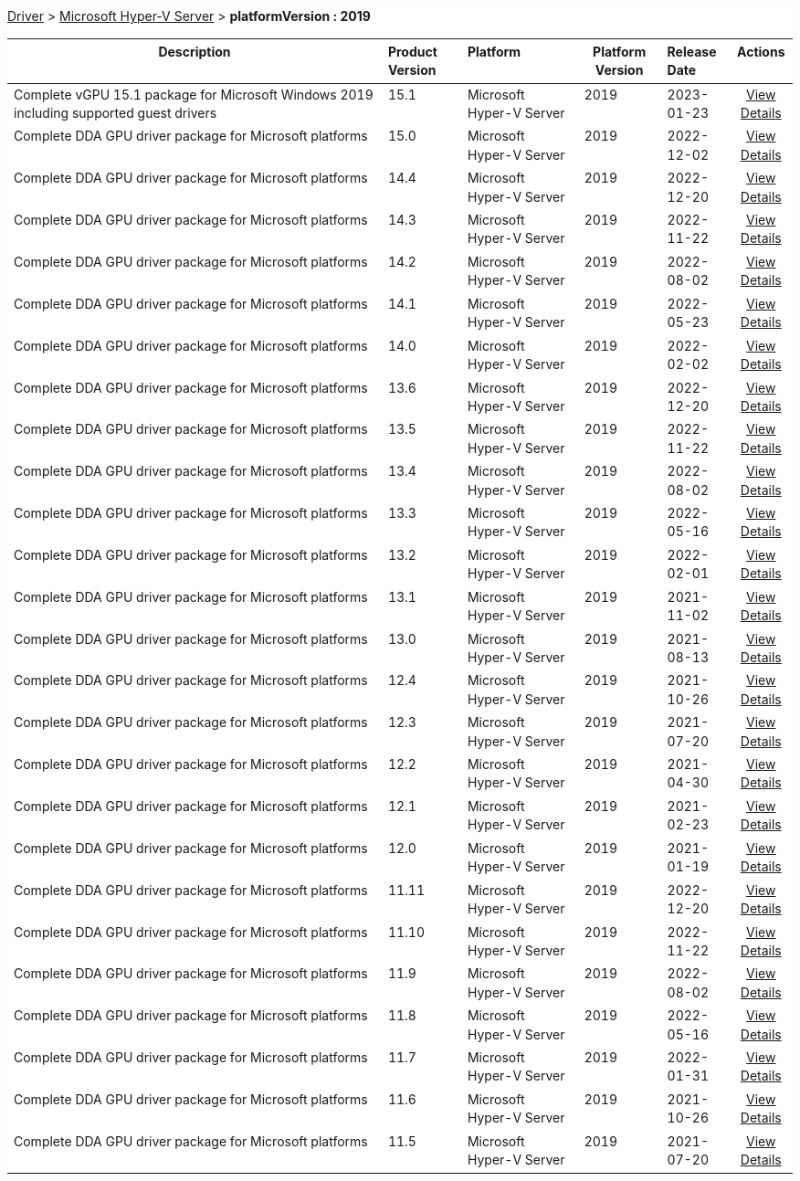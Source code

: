 
[Driver](/README.md)  >  [Microsoft Hyper-V Server](/index/Driver/Microsoft_Hyper-V_Server.md)  >  **platformVersion : 2019**



| Description            | Product Version    | Platform                | Platform Version           | Release Date           |             Actions              |
| ---------------------- | :----------------- | :---------------------- | -------------------------- | :--------------------- | :------------------------------: |
| Complete vGPU 15.1 package for Microsoft Windows 2019 including supported guest drivers | 15.1 | Microsoft Hyper-V Server | 2019 | 2023-01-23 | [View Details](/details/cfefd8_Complete_vGPU_15.1_package_for_Microsoft_Windows_2019_including_supported_guest_drivers.md) |
| Complete DDA GPU driver package for Microsoft platforms | 15.0 | Microsoft Hyper-V Server | 2019 | 2022-12-02 | [View Details](/details/35938b_Complete_DDA_GPU_driver_package_for_Microsoft_platforms.md) |
| Complete DDA GPU driver package for Microsoft platforms | 14.4 | Microsoft Hyper-V Server | 2019 | 2022-12-20 | [View Details](/details/857619_Complete_DDA_GPU_driver_package_for_Microsoft_platforms.md) |
| Complete DDA GPU driver package for Microsoft platforms | 14.3 | Microsoft Hyper-V Server | 2019 | 2022-11-22 | [View Details](/details/397614_Complete_DDA_GPU_driver_package_for_Microsoft_platforms.md) |
| Complete DDA GPU driver package for Microsoft platforms | 14.2 | Microsoft Hyper-V Server | 2019 | 2022-08-02 | [View Details](/details/27b941_Complete_DDA_GPU_driver_package_for_Microsoft_platforms.md) |
| Complete DDA GPU driver package for Microsoft platforms | 14.1 | Microsoft Hyper-V Server | 2019 | 2022-05-23 | [View Details](/details/a84f8e_Complete_DDA_GPU_driver_package_for_Microsoft_platforms.md) |
| Complete DDA GPU driver package for Microsoft platforms | 14.0 | Microsoft Hyper-V Server | 2019 | 2022-02-02 | [View Details](/details/76221b_Complete_DDA_GPU_driver_package_for_Microsoft_platforms.md) |
| Complete DDA GPU driver package for Microsoft platforms | 13.6 | Microsoft Hyper-V Server | 2019 | 2022-12-20 | [View Details](/details/f46986_Complete_DDA_GPU_driver_package_for_Microsoft_platforms.md) |
| Complete DDA GPU driver package for Microsoft platforms | 13.5 | Microsoft Hyper-V Server | 2019 | 2022-11-22 | [View Details](/details/f18251_Complete_DDA_GPU_driver_package_for_Microsoft_platforms.md) |
| Complete DDA GPU driver package for Microsoft platforms | 13.4 | Microsoft Hyper-V Server | 2019 | 2022-08-02 | [View Details](/details/8e139b_Complete_DDA_GPU_driver_package_for_Microsoft_platforms.md) |
| Complete DDA GPU driver package for Microsoft platforms | 13.3 | Microsoft Hyper-V Server | 2019 | 2022-05-16 | [View Details](/details/058e13_Complete_DDA_GPU_driver_package_for_Microsoft_platforms.md) |
| Complete DDA GPU driver package for Microsoft platforms | 13.2 | Microsoft Hyper-V Server | 2019 | 2022-02-01 | [View Details](/details/fe3902_Complete_DDA_GPU_driver_package_for_Microsoft_platforms.md) |
| Complete DDA GPU driver package for Microsoft platforms | 13.1 | Microsoft Hyper-V Server | 2019 | 2021-11-02 | [View Details](/details/1b116e_Complete_DDA_GPU_driver_package_for_Microsoft_platforms.md) |
| Complete DDA GPU driver package for Microsoft platforms | 13.0 | Microsoft Hyper-V Server | 2019 | 2021-08-13 | [View Details](/details/c6f40b_Complete_DDA_GPU_driver_package_for_Microsoft_platforms.md) |
| Complete DDA GPU driver package for Microsoft platforms | 12.4 | Microsoft Hyper-V Server | 2019 | 2021-10-26 | [View Details](/details/c5f2a2_Complete_DDA_GPU_driver_package_for_Microsoft_platforms.md) |
| Complete DDA GPU driver package for Microsoft platforms | 12.3 | Microsoft Hyper-V Server | 2019 | 2021-07-20 | [View Details](/details/d737ea_Complete_DDA_GPU_driver_package_for_Microsoft_platforms.md) |
| Complete DDA GPU driver package for Microsoft platforms | 12.2 | Microsoft Hyper-V Server | 2019 | 2021-04-30 | [View Details](/details/e02093_Complete_DDA_GPU_driver_package_for_Microsoft_platforms.md) |
| Complete DDA GPU driver package for Microsoft platforms | 12.1 | Microsoft Hyper-V Server | 2019 | 2021-02-23 | [View Details](/details/099b11_Complete_DDA_GPU_driver_package_for_Microsoft_platforms.md) |
| Complete DDA GPU driver package for Microsoft platforms | 12.0 | Microsoft Hyper-V Server | 2019 | 2021-01-19 | [View Details](/details/c755f1_Complete_DDA_GPU_driver_package_for_Microsoft_platforms.md) |
| Complete DDA GPU driver package for Microsoft platforms | 11.11 | Microsoft Hyper-V Server | 2019 | 2022-12-20 | [View Details](/details/0948e2_Complete_DDA_GPU_driver_package_for_Microsoft_platforms.md) |
| Complete DDA GPU driver package for Microsoft platforms | 11.10 | Microsoft Hyper-V Server | 2019 | 2022-11-22 | [View Details](/details/0d5dc2_Complete_DDA_GPU_driver_package_for_Microsoft_platforms.md) |
| Complete DDA GPU driver package for Microsoft platforms | 11.9 | Microsoft Hyper-V Server | 2019 | 2022-08-02 | [View Details](/details/46ba74_Complete_DDA_GPU_driver_package_for_Microsoft_platforms.md) |
| Complete DDA GPU driver package for Microsoft platforms | 11.8 | Microsoft Hyper-V Server | 2019 | 2022-05-16 | [View Details](/details/576b13_Complete_DDA_GPU_driver_package_for_Microsoft_platforms.md) |
| Complete DDA GPU driver package for Microsoft platforms | 11.7 | Microsoft Hyper-V Server | 2019 | 2022-01-31 | [View Details](/details/aacb93_Complete_DDA_GPU_driver_package_for_Microsoft_platforms.md) |
| Complete DDA GPU driver package for Microsoft platforms | 11.6 | Microsoft Hyper-V Server | 2019 | 2021-10-26 | [View Details](/details/2337c7_Complete_DDA_GPU_driver_package_for_Microsoft_platforms.md) |
| Complete DDA GPU driver package for Microsoft platforms | 11.5 | Microsoft Hyper-V Server | 2019 | 2021-07-20 | [View Details](/details/d9792c_Complete_DDA_GPU_driver_package_for_Microsoft_platforms.md) |
